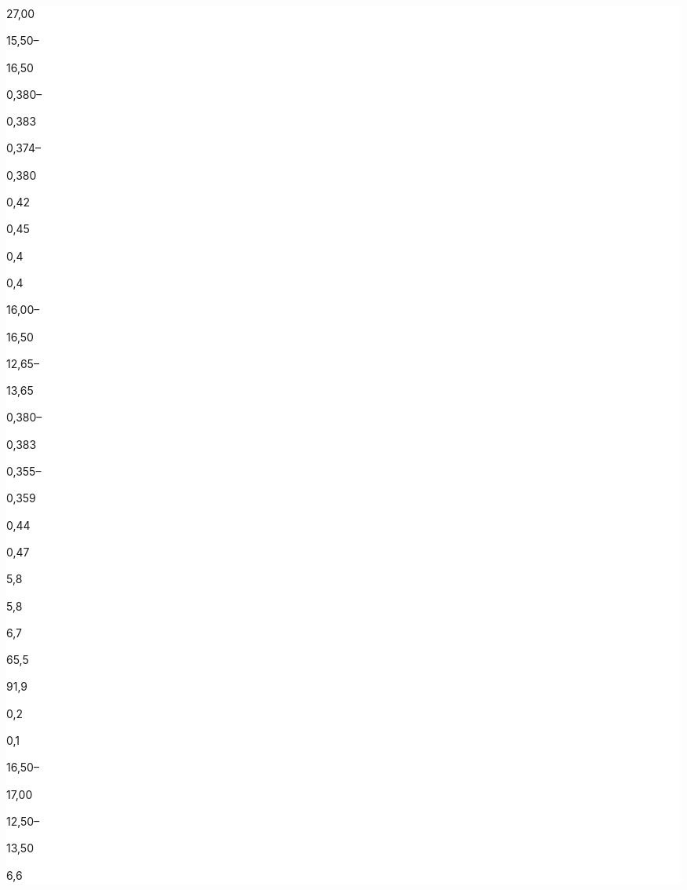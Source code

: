 27,00

15,50–

16,50

0,380–

0,383

0,374–

0,380

0,42

0,45

0,4

0,4

16,00–

16,50

12,65–

13,65

0,380–

0,383

0,355–

0,359

0,44

0,47

5,8

5,8

6,7

65,5

91,9

0,2

0,1

16,50–

17,00

12,50–

13,50

6,6
